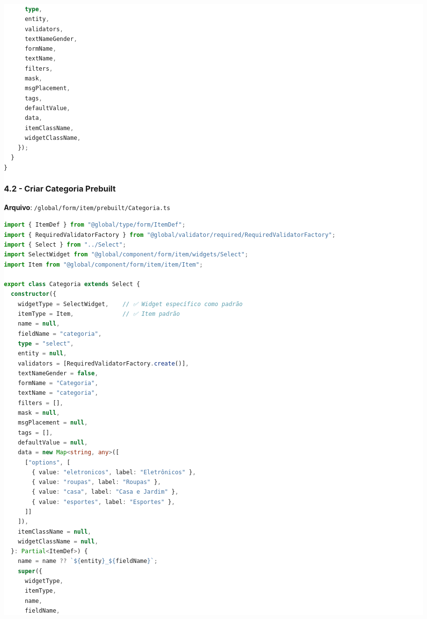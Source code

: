 ```typescript
      type,
      entity,
      validators,
      textNameGender,
      formName,
      textName,
      filters,
      mask,
      msgPlacement,
      tags,
      defaultValue,
      data,
      itemClassName,
      widgetClassName,
    });
  }
}
```

### **4.2 - Criar Categoria Prebuilt**

**Arquivo**: `/global/form/item/prebuilt/Categoria.ts`
```typescript
import { ItemDef } from "@global/type/form/ItemDef";
import { RequiredValidatorFactory } from "@global/validator/required/RequiredValidatorFactory";
import { Select } from "../Select";
import SelectWidget from "@global/component/form/item/widgets/Select";
import Item from "@global/component/form/item/item/Item";

export class Categoria extends Select {
  constructor({
    widgetType = SelectWidget,    // ✅ Widget específico como padrão
    itemType = Item,              // ✅ Item padrão
    name = null,
    fieldName = "categoria",
    type = "select",
    entity = null,
    validators = [RequiredValidatorFactory.create()],
    textNameGender = false,
    formName = "Categoria",
    textName = "categoria",
    filters = [],
    mask = null,
    msgPlacement = null,
    tags = [],
    defaultValue = null,
    data = new Map<string, any>([
      ["options", [
        { value: "eletronicos", label: "Eletrônicos" },
        { value: "roupas", label: "Roupas" },
        { value: "casa", label: "Casa e Jardim" },
        { value: "esportes", label: "Esportes" },
      ]]
    ]),
    itemClassName = null,
    widgetClassName = null,
  }: Partial<ItemDef>) {
    name = name ?? `${entity}_${fieldName}`;
    super({
      widgetType,
      itemType,
      name,
      fieldName,
```